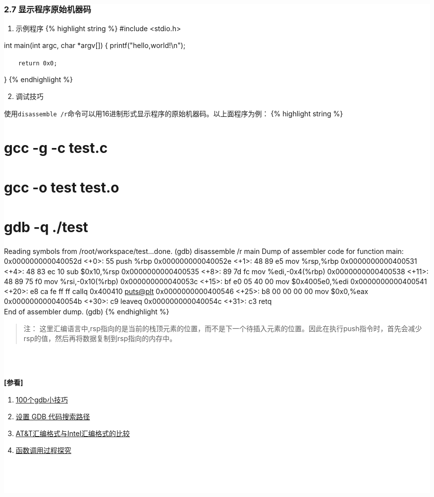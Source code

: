 ### 2.7 显示程序原始机器码

1) 示例程序
{% highlight string %}
#include <stdio.h>


int main(int argc, char *argv[])
{
        printf("hello,world!\n");

        return 0x0;
}
{% endhighlight %}

2) 调试技巧

使用```disassemble /r```命令可以用16进制形式显示程序的原始机器码。以上面程序为例：
{% highlight string %}
# gcc -g -c test.c
# gcc -o test test.o

# gdb -q ./test
Reading symbols from /root/workspace/test...done.
(gdb) disassemble /r main
Dump of assembler code for function main:
   0x000000000040052d <+0>:     55      push   %rbp
   0x000000000040052e <+1>:     48 89 e5        mov    %rsp,%rbp
   0x0000000000400531 <+4>:     48 83 ec 10     sub    $0x10,%rsp
   0x0000000000400535 <+8>:     89 7d fc        mov    %edi,-0x4(%rbp)
   0x0000000000400538 <+11>:    48 89 75 f0     mov    %rsi,-0x10(%rbp)
   0x000000000040053c <+15>:    bf e0 05 40 00  mov    $0x4005e0,%edi
   0x0000000000400541 <+20>:    e8 ca fe ff ff  callq  0x400410 <puts@plt>
   0x0000000000400546 <+25>:    b8 00 00 00 00  mov    $0x0,%eax
   0x000000000040054b <+30>:    c9      leaveq 
   0x000000000040054c <+31>:    c3      retq   
End of assembler dump.
(gdb) 
{% endhighlight %}
>注： 这里汇编语言中,rsp指向的是当前的栈顶元素的位置，而不是下一个待插入元素的位置。因此在执行push指令时，首先会减少rsp的值，然后再将数据复制到rsp指向的内存中。



<br />
<br />

**[参看]**


1. [100个gdb小技巧](https://www.kancloud.cn/wizardforcel/gdb-tips-100/146771)

2. [设置 GDB 代码搜索路径](https://blog.csdn.net/caspiansea/article/details/42447203)

3. [AT&T汇编格式与Intel汇编格式的比较](https://blog.csdn.net/samxx8/article/details/12613643)

4. [函数调用过程探究](http://www.cnblogs.com/bangerlee/archive/2012/05/22/2508772.html)

<br />
<br />
<br />





